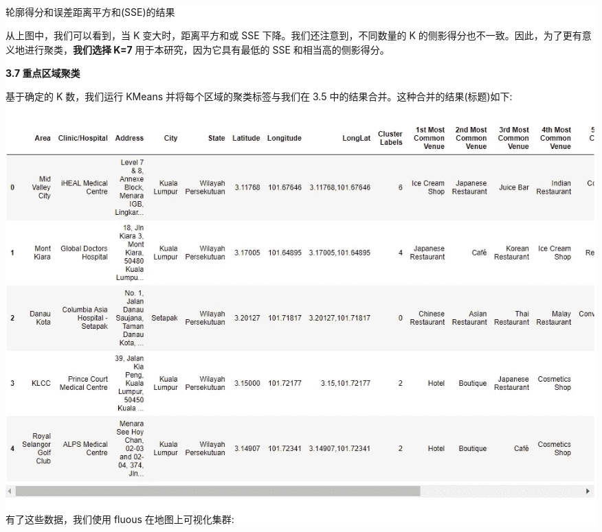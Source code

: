 轮廓得分和误差距离平方和(SSE)的结果

从上图中，我们可以看到，当 K 变大时，距离平方和或 SSE 下降。我们还注意到，不同数量的 K 的侧影得分也不一致。因此，为了更有意义地进行聚类，**我们选择 K=7** 用于本研究，因为它具有最低的 SSE 和相当高的侧影得分。

**3.7 重点区域聚类**

基于确定的 K 数，我们运行 KMeans 并将每个区域的聚类标签与我们在 3.5 中的结果合并。这种合并的结果(标题)如下:

![](img/f9e73e34c44274b057b63fa91a757bab.png)

有了这些数据，我们使用 fluous 在地图上可视化集群:
